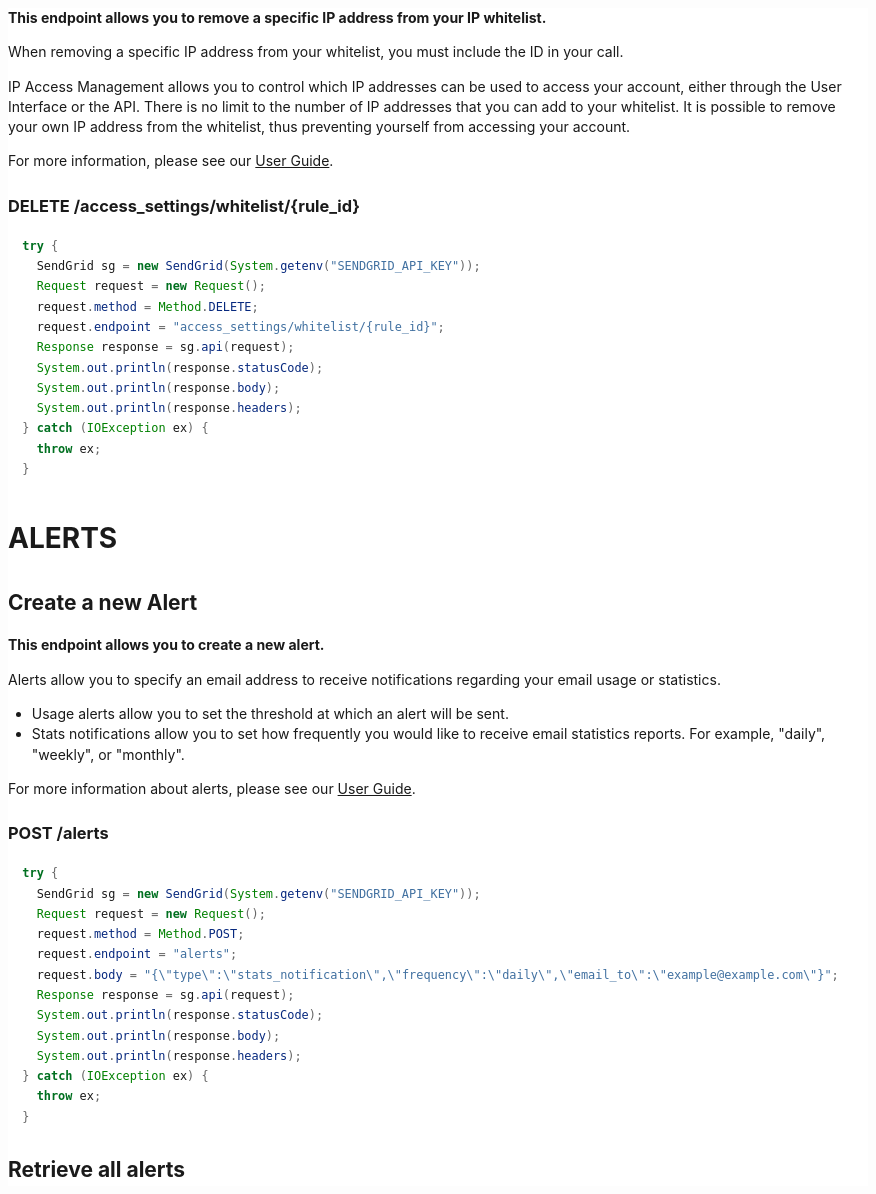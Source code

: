 **This endpoint allows you to remove a specific IP address from your IP whitelist.**

When removing a specific IP address from your whitelist, you must include the ID in your call.

IP Access Management allows you to control which IP addresses can be used to access your account, either through the User Interface or the API. There is no limit to the number of IP addresses that you can add to your whitelist. It is possible to remove your own IP address from the whitelist, thus preventing yourself from accessing your account.

For more information, please see our [User Guide](http://sendgrid.com/docs/User_Guide/Settings/ip_access_management.html).

### DELETE /access_settings/whitelist/{rule_id}


```java
  try {
    SendGrid sg = new SendGrid(System.getenv("SENDGRID_API_KEY"));
    Request request = new Request();
    request.method = Method.DELETE;
    request.endpoint = "access_settings/whitelist/{rule_id}";
    Response response = sg.api(request);
    System.out.println(response.statusCode);
    System.out.println(response.body);
    System.out.println(response.headers);
  } catch (IOException ex) {
    throw ex;
  }
  ```
<a name="alerts"></a>
# ALERTS

## Create a new Alert

**This endpoint allows you to create a new alert.**

Alerts allow you to specify an email address to receive notifications regarding your email usage or statistics. 
* Usage alerts allow you to set the threshold at which an alert will be sent.
* Stats notifications allow you to set how frequently you would like to receive email statistics reports. For example, "daily", "weekly", or "monthly".

For more information about alerts, please see our [User Guide](https://sendgrid.com/docs/User_Guide/Settings/alerts.html).

### POST /alerts


```java
  try {
    SendGrid sg = new SendGrid(System.getenv("SENDGRID_API_KEY"));
    Request request = new Request();
    request.method = Method.POST;
    request.endpoint = "alerts";
    request.body = "{\"type\":\"stats_notification\",\"frequency\":\"daily\",\"email_to\":\"example@example.com\"}";
    Response response = sg.api(request);
    System.out.println(response.statusCode);
    System.out.println(response.body);
    System.out.println(response.headers);
  } catch (IOException ex) {
    throw ex;
  }
  ```
## Retrieve all alerts